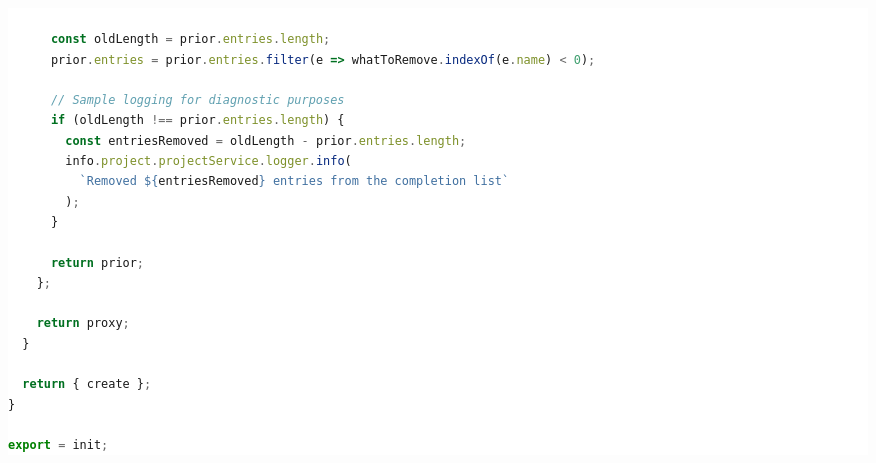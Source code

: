 ```TypeScript

      const oldLength = prior.entries.length;
      prior.entries = prior.entries.filter(e => whatToRemove.indexOf(e.name) < 0);

      // Sample logging for diagnostic purposes
      if (oldLength !== prior.entries.length) {
        const entriesRemoved = oldLength - prior.entries.length;
        info.project.projectService.logger.info(
          `Removed ${entriesRemoved} entries from the completion list`
        );
      }

      return prior;
    };

    return proxy;
  }

  return { create };
}

export = init;
```